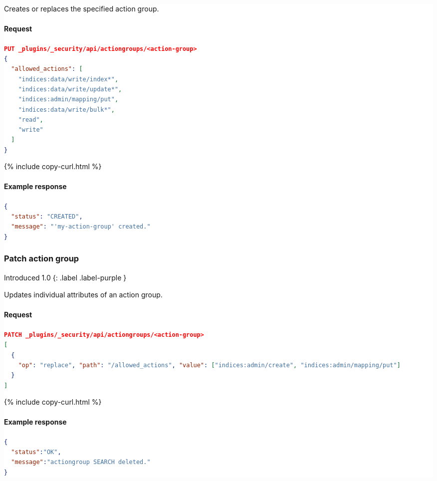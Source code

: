 Creates or replaces the specified action group.

#### Request

```json
PUT _plugins/_security/api/actiongroups/<action-group>
{
  "allowed_actions": [
    "indices:data/write/index*",
    "indices:data/write/update*",
    "indices:admin/mapping/put",
    "indices:data/write/bulk*",
    "read",
    "write"
  ]
}
```
{% include copy-curl.html %}

#### Example response

```json
{
  "status": "CREATED",
  "message": "'my-action-group' created."
}
```


### Patch action group
Introduced 1.0
{: .label .label-purple }

Updates individual attributes of an action group.

#### Request

```json
PATCH _plugins/_security/api/actiongroups/<action-group>
[
  {
    "op": "replace", "path": "/allowed_actions", "value": ["indices:admin/create", "indices:admin/mapping/put"]
  }
]
```
{% include copy-curl.html %}

#### Example response

```json
{
  "status":"OK",
  "message":"actiongroup SEARCH deleted."
}
```
